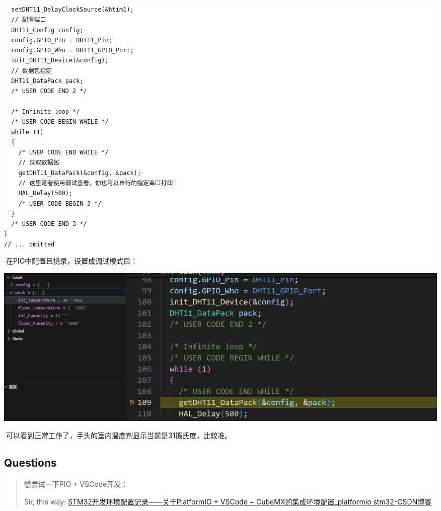 ```
  setDHT11_DelayClockSource(&htim1);
  // 配置端口
  DHT11_Config config;
  config.GPIO_Pin = DHT11_Pin;
  config.GPIO_Who = DHT11_GPIO_Port;
  init_DHT11_Device(&config);
  // 数据包指定
  DHT11_DataPack pack;
  /* USER CODE END 2 */

  /* Infinite loop */
  /* USER CODE BEGIN WHILE */
  while (1)
  {
    /* USER CODE END WHILE */
    // 获取数据包
    getDHT11_DataPack(&config, &pack);
    // 这里笔者使用调试查看，你也可以自行的指定串口打印！
    HAL_Delay(500);
    /* USER CODE BEGIN 3 */
  }
  /* USER CODE END 3 */
}
// ... omitted

```

​	在PIO中配置且烧录，设置成调试模式后：

![image-20240831125421654](./Day1/image-20240831125421654.png)

​	可以看到正常工作了，手头的室内温度剂显示当前是31摄氏度，比较准。

## Questions

> 想尝试一下PIO + VSCode开发：
>
> Sir, this way: [STM32开发环境配置记录——关于PlatformIO + VSCode + CubeMX的集成环境配置_platformio stm32-CSDN博客](https://blog.csdn.net/charlie114514191/article/details/140724534)
